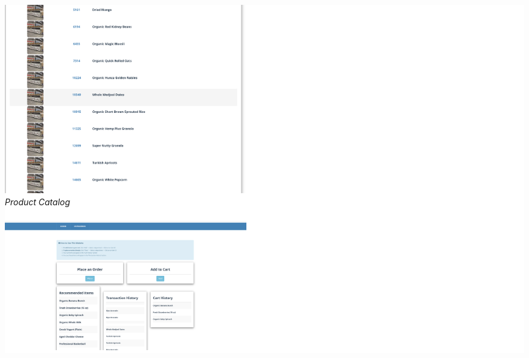   <img src="images/portal2.png" alt="E-commerce Portal Screenshot 2" width="400"/>
  <br/>
  <em>Product Catalog</em>
  <br/><br/>
  <img src="images/portal3.png" alt="E-commerce Portal Screenshot 3" width="400"/>
  <br/>